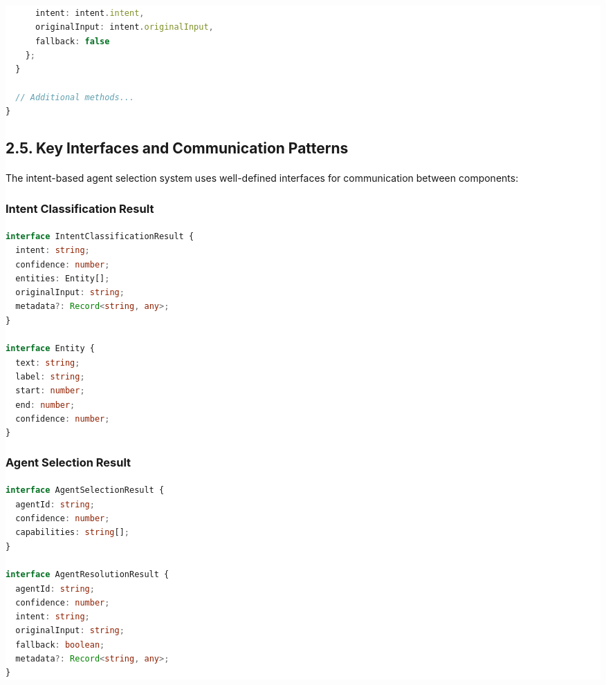 ```typescript
      intent: intent.intent,
      originalInput: intent.originalInput,
      fallback: false
    };
  }
  
  // Additional methods...
}
```

## 2.5. Key Interfaces and Communication Patterns

The intent-based agent selection system uses well-defined interfaces for communication between components:

### Intent Classification Result

```typescript
interface IntentClassificationResult {
  intent: string;
  confidence: number;
  entities: Entity[];
  originalInput: string;
  metadata?: Record<string, any>;
}

interface Entity {
  text: string;
  label: string;
  start: number;
  end: number;
  confidence: number;
}
```

### Agent Selection Result

```typescript
interface AgentSelectionResult {
  agentId: string;
  confidence: number;
  capabilities: string[];
}

interface AgentResolutionResult {
  agentId: string;
  confidence: number;
  intent: string;
  originalInput: string;
  fallback: boolean;
  metadata?: Record<string, any>;
}
```
